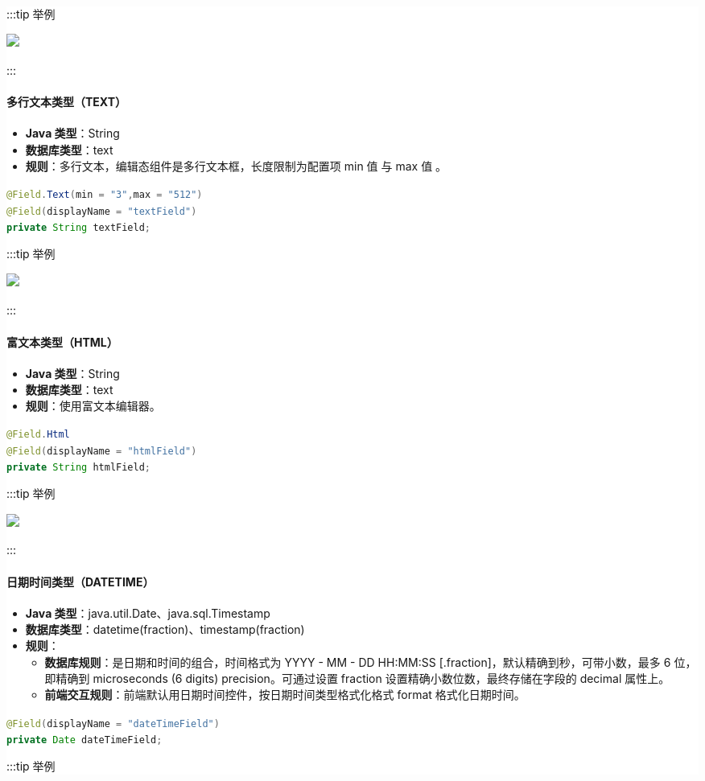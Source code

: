 :::tip 举例

![](https://oinone-jar.oss-cn-zhangjiakou.aliyuncs.com/welcome-document/Development/Reference/BackendAPI/ORM-API/1745397464636-e0752e18-512d-4942-b107-4fe3895a3480.png)

:::

#### 多行文本类型（TEXT）

+ **Java 类型**：String
+ **数据库类型**：text
+ **规则**：多行文本，编辑态组件是多行文本框，长度限制为配置项 min 值 与 max 值 。

```java
@Field.Text(min = "3",max = "512")
@Field(displayName = "textField")
private String textField;
```

:::tip 举例

![](https://oinone-jar.oss-cn-zhangjiakou.aliyuncs.com/welcome-document/Development/Reference/BackendAPI/ORM-API/1745396787958-0d5cdbb1-14d4-42c1-849c-f9a816aa1f16.png)

:::

#### 富文本类型（HTML）

+ **Java 类型**：String
+ **数据库类型**：text
+ **规则**：使用富文本编辑器。

```java
@Field.Html
@Field(displayName = "htmlField")
private String htmlField;
```

:::tip 举例

![](https://oinone-jar.oss-cn-zhangjiakou.aliyuncs.com/welcome-document/Development/Reference/BackendAPI/ORM-API/1745396840743-1dc55159-a161-41c8-ba5d-81d8555bda45.png)

:::

#### 日期时间类型（DATETIME）

+ **Java 类型**：java.util.Date、java.sql.Timestamp
+ **数据库类型**：datetime(fraction)、timestamp(fraction)
+ **规则**：
  - **数据库规则**：是日期和时间的组合，时间格式为 YYYY - MM - DD HH:MM:SS [.fraction]，默认精确到秒，可带小数，最多 6 位，即精确到 microseconds (6 digits) precision。可通过设置 fraction 设置精确小数位数，最终存储在字段的 decimal 属性上。
  - **前端交互规则**：前端默认用日期时间控件，按日期时间类型格式化格式 format 格式化日期时间。

```java
@Field(displayName = "dateTimeField")
private Date dateTimeField;
```

:::tip 举例
